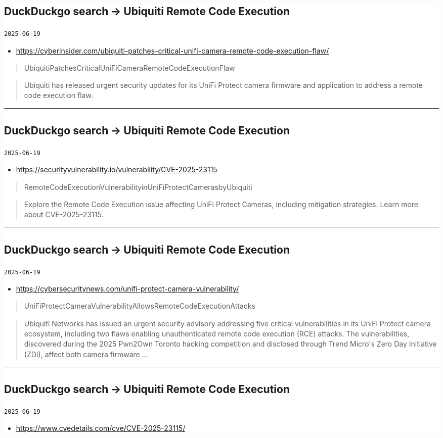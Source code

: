 ## DuckDuckgo search -> Ubiquiti Remote Code Execution
`2025-06-19`

* https://cyberinsider.com/ubiquiti-patches-critical-unifi-camera-remote-code-execution-flaw/

<blockquote>
 UbiquitiPatchesCriticalUniFiCameraRemoteCodeExecutionFlaw
</blockquote>
<blockquote>
Ubiquiti has released urgent security updates for its UniFi Protect camera firmware and application to address a remote code execution flaw.
</blockquote>

---

## DuckDuckgo search -> Ubiquiti Remote Code Execution
`2025-06-19`

* https://securityvulnerability.io/vulnerability/CVE-2025-23115

<blockquote>
 RemoteCodeExecutionVulnerabilityinUniFiProtectCamerasbyUbiquiti
</blockquote>
<blockquote>
Explore the Remote Code Execution issue affecting UniFi Protect Cameras, including mitigation strategies. Learn more about CVE-2025-23115.
</blockquote>

---

## DuckDuckgo search -> Ubiquiti Remote Code Execution
`2025-06-19`

* https://cybersecuritynews.com/unifi-protect-camera-vulnerability/

<blockquote>
 UniFiProtectCameraVulnerabilityAllowsRemoteCodeExecutionAttacks
</blockquote>
<blockquote>
Ubiquiti Networks has issued an urgent security advisory addressing five critical vulnerabilities in its UniFi Protect camera ecosystem, including two flaws enabling unauthenticated remote code execution (RCE) attacks. The vulnerabilities, discovered during the 2025 Pwn2Own Toronto hacking competition and disclosed through Trend Micro's Zero Day Initiative (ZDI), affect both camera firmware ...
</blockquote>

---

## DuckDuckgo search -> Ubiquiti Remote Code Execution
`2025-06-19`

* https://www.cvedetails.com/cve/CVE-2025-23115/
